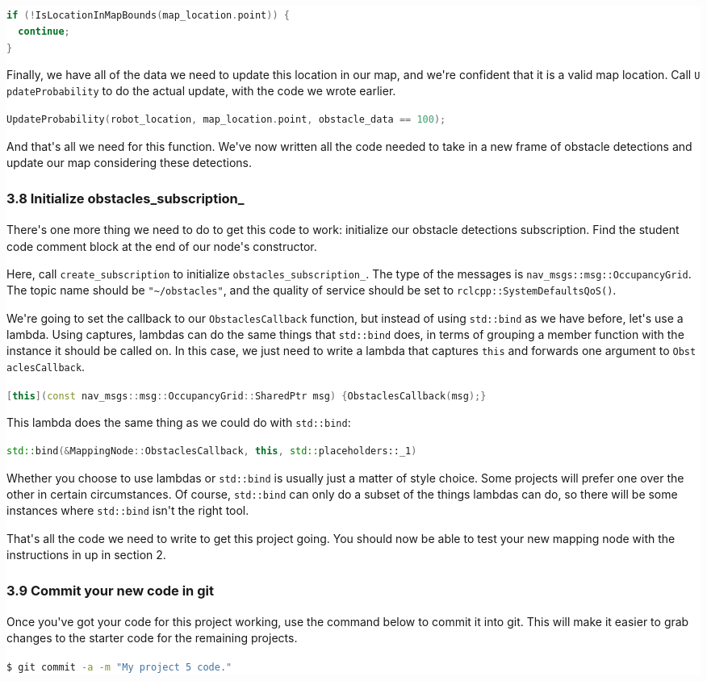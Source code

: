 ```C++
if (!IsLocationInMapBounds(map_location.point)) {
  continue;
}
```

Finally, we have all of the data we need to update this location in our map, and we're confident that it is a valid map location. Call `UpdateProbability` to do the actual update, with the code we wrote earlier.

```C++
UpdateProbability(robot_location, map_location.point, obstacle_data == 100);
```

And that's all we need for this function. We've now written all the code needed to take in a new frame of obstacle detections and update our map considering these detections.

### 3.8 Initialize obstacles_subscription_

There's one more thing we need to do to get this code to work: initialize our obstacle detections subscription. Find the student code comment block at the end of our node's constructor.

Here, call `create_subscription` to initialize `obstacles_subscription_`. The type of the messages is `nav_msgs::msg::OccupancyGrid`. The topic name should be `"~/obstacles"`, and the quality of service should be set to `rclcpp::SystemDefaultsQoS()`.

We're going to set the callback to our `ObstaclesCallback` function, but instead of using `std::bind` as we have before, let's use a lambda. Using captures, lambdas can do the same things that `std::bind` does, in terms of grouping a member function with the instance it should be called on. In this case, we just need to write a lambda that captures `this` and forwards one argument to `ObstaclesCallback`.

```C++
[this](const nav_msgs::msg::OccupancyGrid::SharedPtr msg) {ObstaclesCallback(msg);}
```

This lambda does the same thing as we could do with `std::bind`:
```C++
std::bind(&MappingNode::ObstaclesCallback, this, std::placeholders::_1)
```

Whether you choose to use lambdas or `std::bind` is usually just a matter of style choice. Some projects will prefer one over the other in certain circumstances. Of course, `std::bind` can only do a subset of the things lambdas can do, so there will be some instances where `std::bind` isn't the right tool.

That's all the code we need to write to get this project going. You should now be able to test your new mapping node with the instructions in up in section 2.

### 3.9 Commit your new code in git

Once you've got your code for this project working, use the command below to commit it into git. This will make it easier to grab changes to the starter code for the remaining projects.

```bash
$ git commit -a -m "My project 5 code."
```
